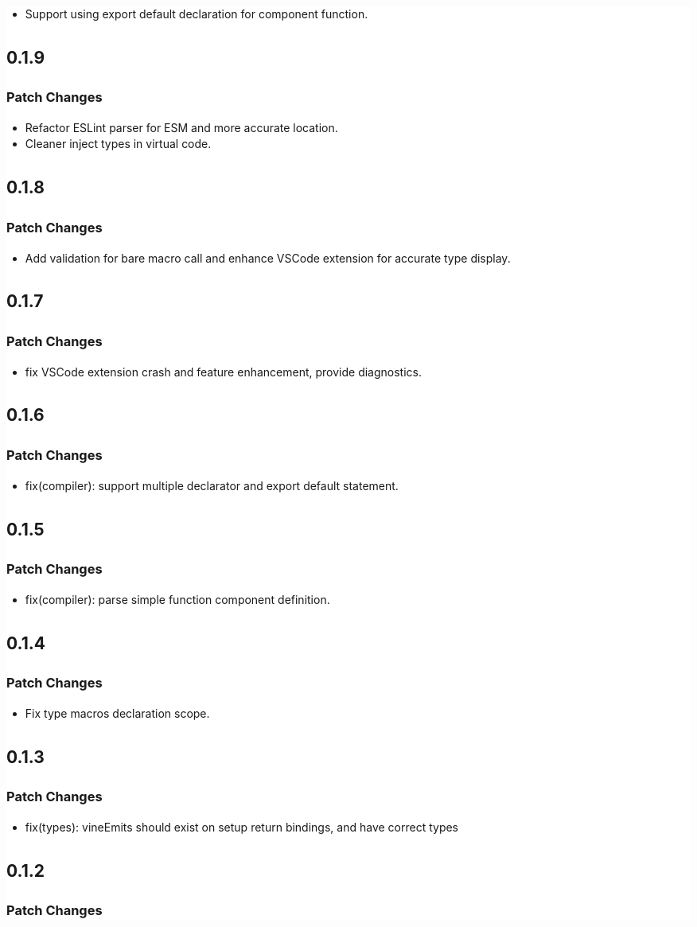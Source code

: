 - Support using export default declaration for component function.

## 0.1.9

### Patch Changes

- Refactor ESLint parser for ESM and more accurate location.
- Cleaner inject types in virtual code.

## 0.1.8

### Patch Changes

- Add validation for bare macro call and enhance VSCode extension for accurate type display.

## 0.1.7

### Patch Changes

- fix VSCode extension crash and feature enhancement, provide diagnostics.

## 0.1.6

### Patch Changes

- fix(compiler): support multiple declarator and export default statement.

## 0.1.5

### Patch Changes

- fix(compiler): parse simple function component definition.

## 0.1.4

### Patch Changes

- Fix type macros declaration scope.

## 0.1.3

### Patch Changes

- fix(types): vineEmits should exist on setup return bindings, and have correct types

## 0.1.2

### Patch Changes
